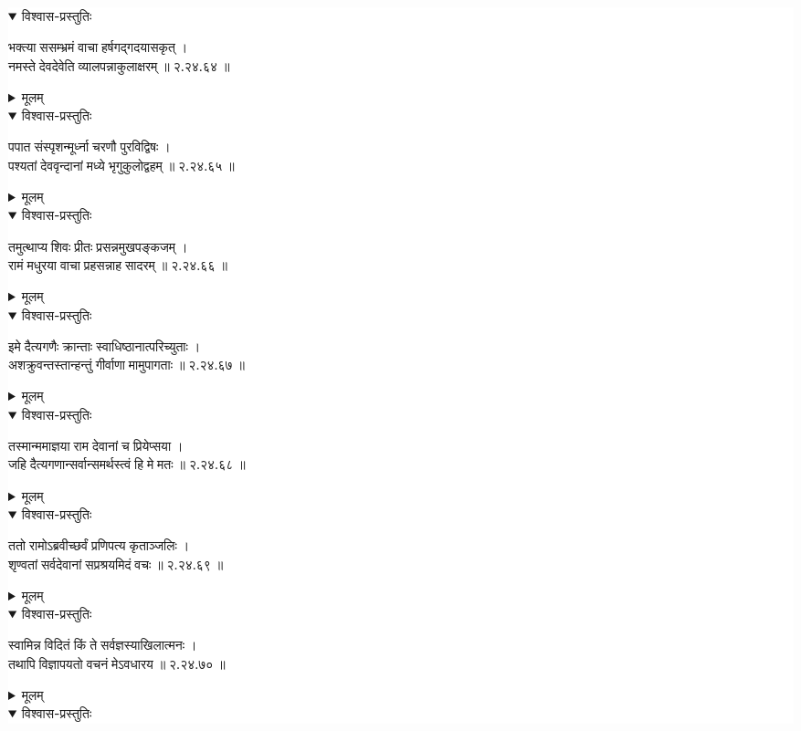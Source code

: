 <details open><summary>विश्वास-प्रस्तुतिः</summary>

भक्त्या ससम्भ्रमं वाचा हर्षगद्गदयासकृत् ।  
नमस्ते देवदेवेति व्यालपन्नाकुलाक्षरम् ॥ २.२४.६४ ॥
</details>

<details><summary>मूलम्</summary></details>
  

<details open><summary>विश्वास-प्रस्तुतिः</summary>

पपात संस्पृशन्मूर्ध्ना चरणौ पुरविद्विषः ।  
पश्यतां देववृन्दानां मध्ये भृगुकुलोद्वहम् ॥ २.२४.६५ ॥
</details>

<details><summary>मूलम्</summary></details>
  

<details open><summary>विश्वास-प्रस्तुतिः</summary>

तमुत्थाप्य शिवः प्रीतः प्रसन्नमुखपङ्कजम् ।  
रामं मधुरया वाचा प्रहसन्नाह सादरम् ॥ २.२४.६६ ॥
</details>

<details><summary>मूलम्</summary></details>
  

<details open><summary>विश्वास-प्रस्तुतिः</summary>

इमे दैत्यगणैः क्रान्ताः स्वाधिष्ठानात्परिच्युताः ।  
अशक्रुवन्तस्तान्हन्तुं गीर्वाणा मामुपागताः ॥ २.२४.६७ ॥
</details>

<details><summary>मूलम्</summary></details>
  

<details open><summary>विश्वास-प्रस्तुतिः</summary>

तस्मान्ममाज्ञया राम देवानां च प्रियेप्सया ।  
जहि दैत्यगणान्सर्वान्समर्थस्त्वं हि मे मतः ॥ २.२४.६८ ॥
</details>

<details><summary>मूलम्</summary></details>
  

<details open><summary>विश्वास-प्रस्तुतिः</summary>

ततो रामोऽब्रवीच्छर्वं प्रणिपत्य कृताञ्जलिः ।  
शृण्वतां सर्वदेवानां सप्रश्रयमिदं वचः ॥ २.२४.६९ ॥
</details>

<details><summary>मूलम्</summary></details>
  

<details open><summary>विश्वास-प्रस्तुतिः</summary>

स्वामिन्न विदितं किं ते सर्वज्ञस्याखिलात्मनः ।  
तथापि विज्ञापयतो वचनं मेऽवधारय ॥ २.२४.७० ॥
</details>

<details><summary>मूलम्</summary></details>
  

<details open><summary>विश्वास-प्रस्तुतिः</summary>
